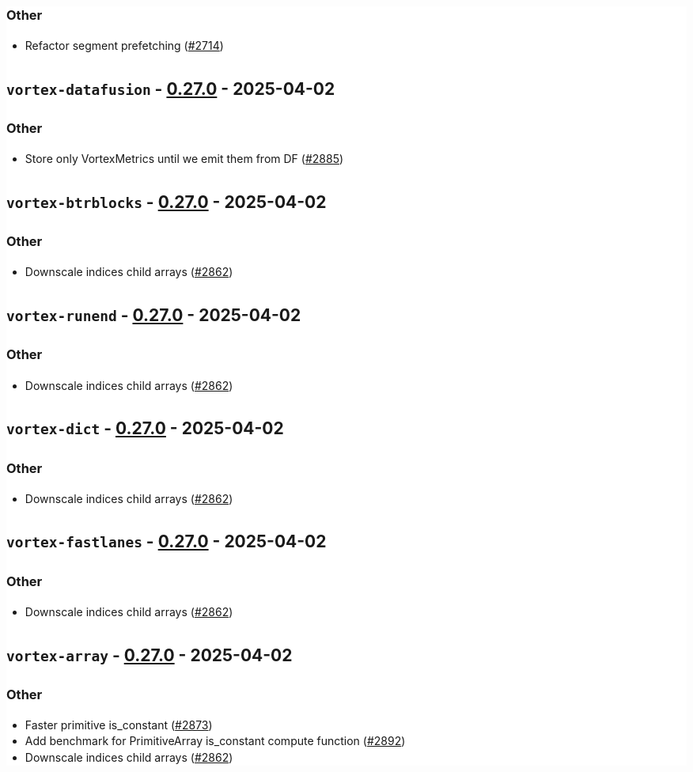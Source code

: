 ### Other
- Refactor segment prefetching ([#2714](https://github.com/spiraldb/vortex/pull/2714))

## `vortex-datafusion` - [0.27.0](https://github.com/spiraldb/vortex/compare/vortex-datafusion-v0.26.0...vortex-datafusion-v0.27.0) - 2025-04-02

### Other
- Store only VortexMetrics until we emit them from DF ([#2885](https://github.com/spiraldb/vortex/pull/2885))

## `vortex-btrblocks` - [0.27.0](https://github.com/spiraldb/vortex/compare/vortex-btrblocks-v0.26.0...vortex-btrblocks-v0.27.0) - 2025-04-02

### Other
- Downscale indices child arrays ([#2862](https://github.com/spiraldb/vortex/pull/2862))

## `vortex-runend` - [0.27.0](https://github.com/spiraldb/vortex/compare/vortex-runend-v0.26.0...vortex-runend-v0.27.0) - 2025-04-02

### Other
- Downscale indices child arrays ([#2862](https://github.com/spiraldb/vortex/pull/2862))

## `vortex-dict` - [0.27.0](https://github.com/spiraldb/vortex/compare/vortex-dict-v0.26.0...vortex-dict-v0.27.0) - 2025-04-02

### Other
- Downscale indices child arrays ([#2862](https://github.com/spiraldb/vortex/pull/2862))

## `vortex-fastlanes` - [0.27.0](https://github.com/spiraldb/vortex/compare/vortex-fastlanes-v0.26.0...vortex-fastlanes-v0.27.0) - 2025-04-02

### Other
- Downscale indices child arrays ([#2862](https://github.com/spiraldb/vortex/pull/2862))

## `vortex-array` - [0.27.0](https://github.com/spiraldb/vortex/compare/vortex-array-v0.26.0...vortex-array-v0.27.0) - 2025-04-02

### Other
- Faster primitive is_constant ([#2873](https://github.com/spiraldb/vortex/pull/2873))
- Add benchmark for PrimitiveArray is_constant compute function ([#2892](https://github.com/spiraldb/vortex/pull/2892))
- Downscale indices child arrays ([#2862](https://github.com/spiraldb/vortex/pull/2862))

